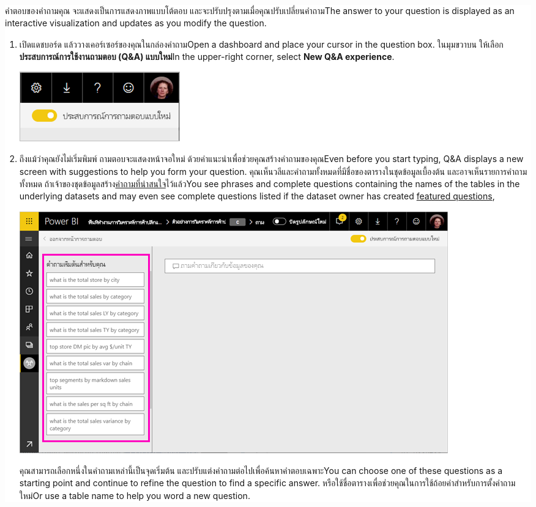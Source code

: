<span data-ttu-id="c671d-123">คำตอบของคำถามคุณ จะแสดงเป็นการแสดงภาพแบบโต้ตอบ และจะปรับปรุงตามเมื่อคุณปรับเปลี่ยนคำถาม</span><span class="sxs-lookup"><span data-stu-id="c671d-123">The answer to your question is displayed as an interactive visualization and updates as you modify the question.</span></span>

1. <span data-ttu-id="c671d-124">เปิดแดชบอร์ด แล้ววางเคอร์เซอร์ของคุณในกล่องคำถาม</span><span class="sxs-lookup"><span data-stu-id="c671d-124">Open a dashboard and place your cursor in the question box.</span></span> <span data-ttu-id="c671d-125">ในมุมขวาบน ให้เลือก **ประสบการณ์การใช้งานถามตอบ (Q&A) แบบใหม่**</span><span class="sxs-lookup"><span data-stu-id="c671d-125">In the upper-right corner, select **New Q&A experience**.</span></span>

    ![ประสบการณ์การใช้งานถามตอบ (Q&A) แบบใหม่ของ Power BI](media/power-bi-tutorial-q-and-a/power-bi-qna-new-experience.png)

1. <span data-ttu-id="c671d-127">ถึงแม้ว่าคุณยังไม่เริ่มพิมพ์ ถามตอบจะแสดงหน้าจอใหม่ ด้วยคำแนะนำเพื่อช่วยคุณสร้างคำถามของคุณ</span><span class="sxs-lookup"><span data-stu-id="c671d-127">Even before you start typing, Q&A displays a new screen with suggestions to help you form your question.</span></span> <span data-ttu-id="c671d-128">คุณเห็นวลีและคำถามทั้งหมดที่มีชื่อของตารางในชุดข้อมูลเบื้องต้น และอาจเห็นรายการคำถามทั้งหมด ถ้าเจ้าของชุดข้อมูลสร้าง[คำถามที่น่าสนใจ](service-q-and-a-create-featured-questions.md)ไว้แล้ว</span><span class="sxs-lookup"><span data-stu-id="c671d-128">You see phrases and complete questions containing the names of the tables in the underlying datasets and may even see complete questions listed if the dataset owner has created [featured questions](service-q-and-a-create-featured-questions.md),</span></span>

   ![คำถามที่แนะนำจากถามตอบ (Q&A)](media/power-bi-tutorial-q-and-a/power-bi-qna-suggested-questions.png)

   <span data-ttu-id="c671d-130">คุณสามารถเลือกหนึ่งในคำถามเหล่านี้เป็นจุดเริ่มต้น และปรับแต่งคำถามต่อไปเพื่อค้นหาคำตอบเฉพาะ</span><span class="sxs-lookup"><span data-stu-id="c671d-130">You can choose one of these questions as a starting point and continue to refine the question to find a specific answer.</span></span> <span data-ttu-id="c671d-131">หรือใช้ชื่อตารางเพื่อช่วยคุณในการใช้ถ้อยคำสำหรับการตั้งคำถามใหม่</span><span class="sxs-lookup"><span data-stu-id="c671d-131">Or use a table name to help you word a new question.</span></span>
